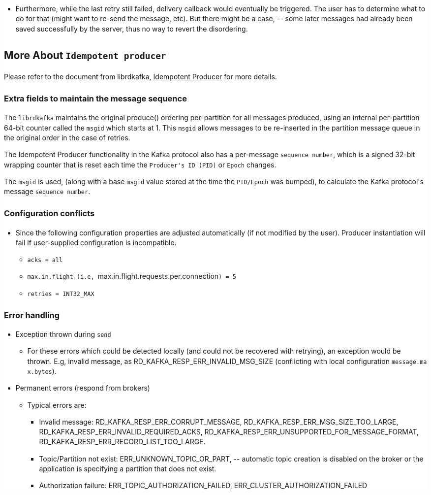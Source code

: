 * Furthermore, while the last retry still failed, delivery callback would eventually be triggered. The user has to determine what to do for that (might want to re-send the message, etc). But there might be a case, -- some later messages had already been saved successfully by the server, thus no way to revert the disordering.


## More About `Idempotent producer`

Please refer to the document from librdkafka, [Idempotent Producer](https://github.com/edenhill/librdkafka/blob/master/INTRODUCTION.md#idempotent-producer) for more details.

### Extra fields to maintain the message sequence

The `librdkafka` maintains the original produce() ordering per-partition for all messages produced, using an internal per-partition 64-bit counter called the `msgid` which starts at 1. This `msgid` allows messages to be re-inserted in the partition message queue in the original order in the case of retries.

The Idempotent Producer functionality in the Kafka protocol also has a per-message `sequence number`, which is a signed 32-bit wrapping counter that is reset each time the `Producer's ID (PID)` or `Epoch` changes.

The `msgid` is used, (along with a base `msgid` value stored at the time the `PID/Epoch` was bumped), to calculate the Kafka protocol's message `sequence number`.

### Configuration conflicts

* Since the following configuration properties are adjusted automatically (if not modified by the user). Producer instantiation will fail if user-supplied configuration is incompatible.

    - `acks = all`

    - `max.in.flight (i.e, `max.in.flight.requests.per.connection`) = 5`

    - `retries = INT32_MAX`

### Error handling

* Exception thrown during `send`

    * For these errors which could be detected locally (and could not be recovered with retrying), an exception would be thrown. E.g, invalid message, as RD_KAFKA_RESP_ERR_INVALID_MSG_SIZE (conflicting with local configuration `message.max.bytes`).

* Permanent errors (respond from brokers)

    * Typical errors are:

        * Invalid message: RD_KAFKA_RESP_ERR_CORRUPT_MESSAGE, RD_KAFKA_RESP_ERR_MSG_SIZE_TOO_LARGE, RD_KAFKA_RESP_ERR_INVALID_REQUIRED_ACKS, RD_KAFKA_RESP_ERR_UNSUPPORTED_FOR_MESSAGE_FORMAT, RD_KAFKA_RESP_ERR_RECORD_LIST_TOO_LARGE.

        * Topic/Partition not exist: ERR_UNKNOWN_TOPIC_OR_PART, -- automatic topic creation is disabled on the broker or the application is specifying a partition that does not exist.

        * Authorization failure: ERR_TOPIC_AUTHORIZATION_FAILED, ERR_CLUSTER_AUTHORIZATION_FAILED
